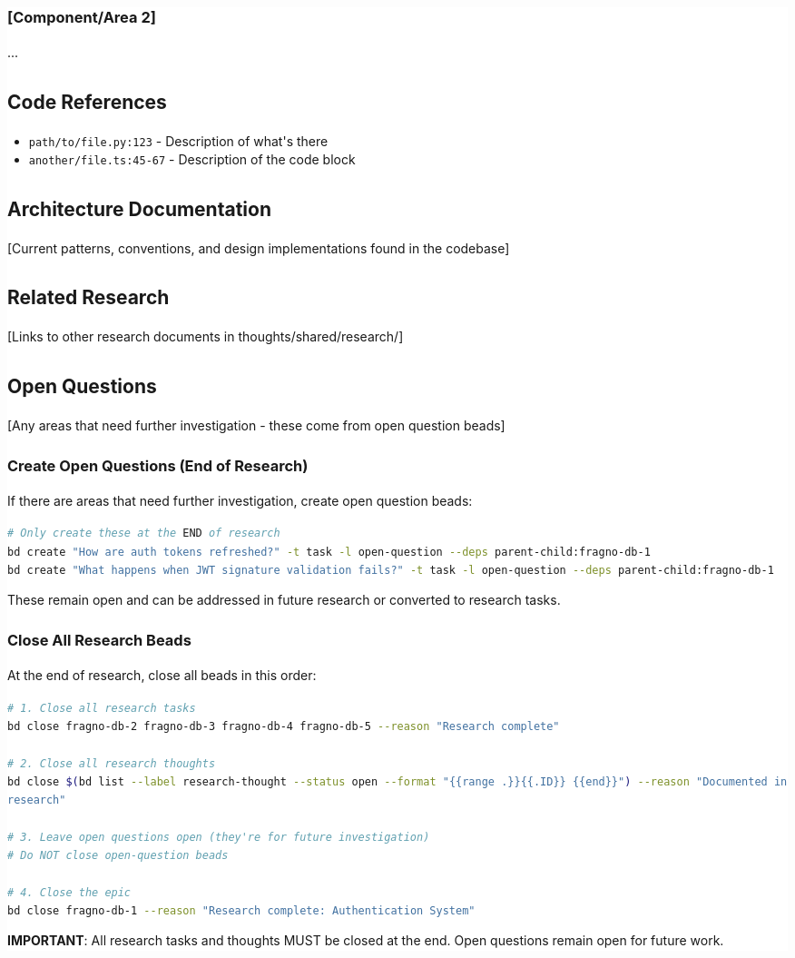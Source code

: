   ### [Component/Area 2]

  ...

  ## Code References
  - `path/to/file.py:123` - Description of what's there
  - `another/file.ts:45-67` - Description of the code block

  ## Architecture Documentation

  [Current patterns, conventions, and design implementations found in the codebase]

  ## Related Research

  [Links to other research documents in thoughts/shared/research/]

  ## Open Questions

  [Any areas that need further investigation - these come from open question beads]

### Create Open Questions (End of Research)

If there are areas that need further investigation, create open question beads:

```bash
# Only create these at the END of research
bd create "How are auth tokens refreshed?" -t task -l open-question --deps parent-child:fragno-db-1
bd create "What happens when JWT signature validation fails?" -t task -l open-question --deps parent-child:fragno-db-1
```

These remain open and can be addressed in future research or converted to research tasks.

### Close All Research Beads

At the end of research, close all beads in this order:

```bash
# 1. Close all research tasks
bd close fragno-db-2 fragno-db-3 fragno-db-4 fragno-db-5 --reason "Research complete"

# 2. Close all research thoughts
bd close $(bd list --label research-thought --status open --format "{{range .}}{{.ID}} {{end}}") --reason "Documented in research"

# 3. Leave open questions open (they're for future investigation)
# Do NOT close open-question beads

# 4. Close the epic
bd close fragno-db-1 --reason "Research complete: Authentication System"
```

**IMPORTANT**: All research tasks and thoughts MUST be closed at the end. Open questions remain open
for future work.
